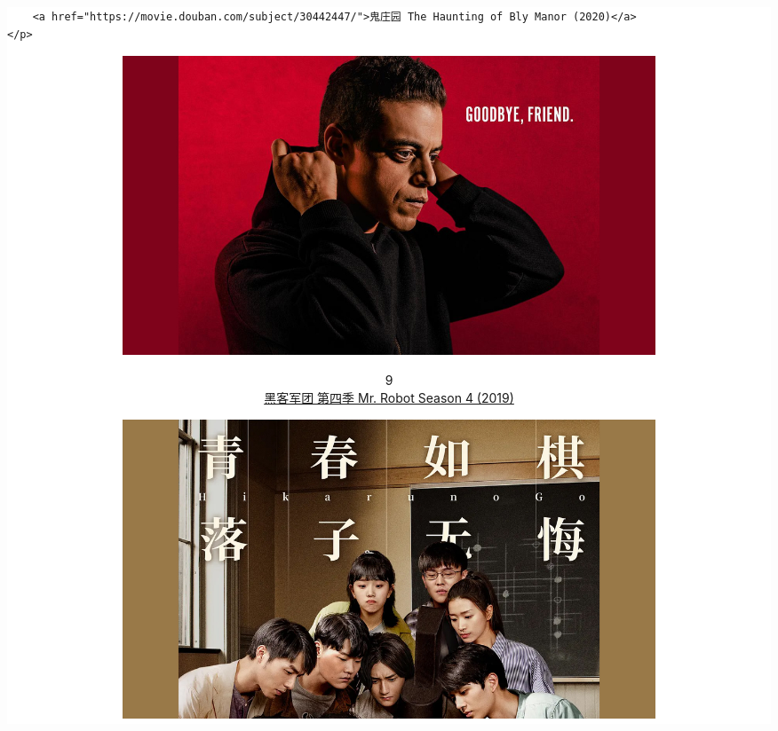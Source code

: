         <a href="https://movie.douban.com/subject/30442447/">鬼庄园 The Haunting of Bly Manor (2020)</a>
    </p>
</center>

<center>
    <p><img src="/assets/images/2020-12-29-19.jpg" alt="Mr Robot" width="600"/></p>
    <p>
        9<br>
        <a href="https://movie.douban.com/subject/27605486/">黑客军团 第四季 Mr. Robot Season 4 (2019)</a>
    </p>
</center>

<center>
    <p><img src="/assets/images/2020-12-29-20.jpg" alt="棋魂" width="600"/></p>
    <p>